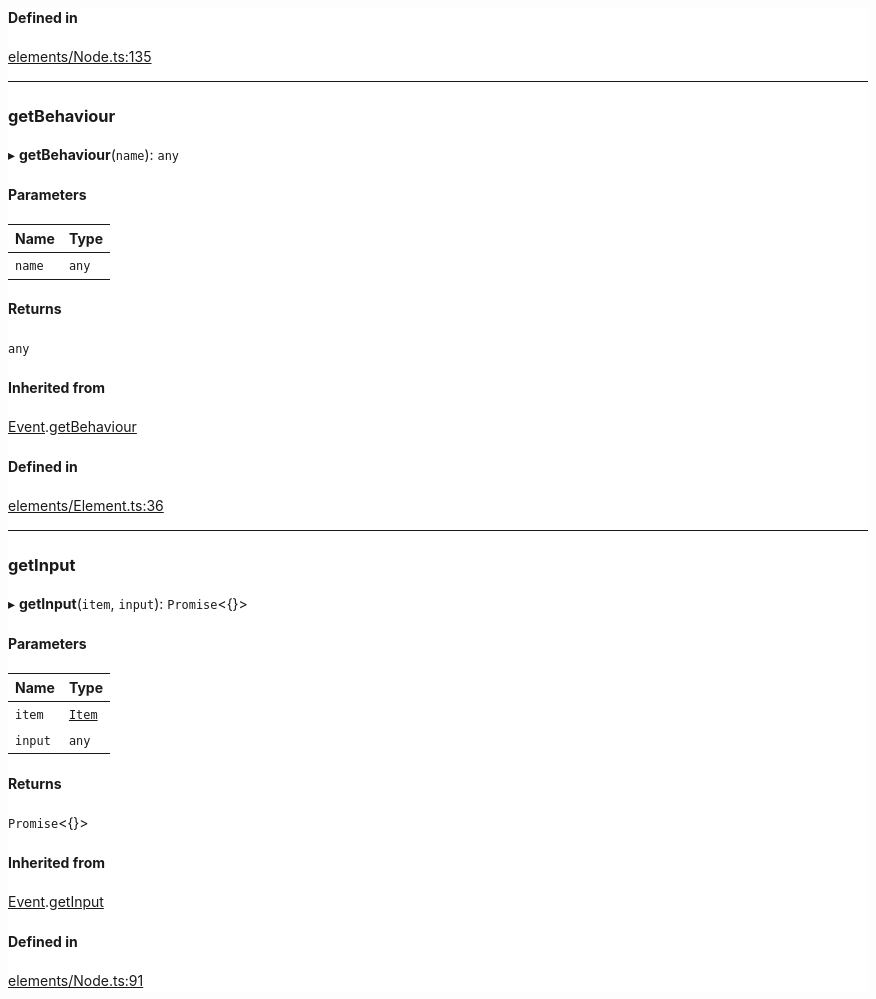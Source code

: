 #### Defined in

[elements/Node.ts:135](https://github.com/bpmnServer/bpmn-server/blob/b56411b/src/elements/Node.ts#L135)

___

### getBehaviour

▸ **getBehaviour**(`name`): `any`

#### Parameters

| Name | Type |
| :------ | :------ |
| `name` | `any` |

#### Returns

`any`

#### Inherited from

[Event](Event.md).[getBehaviour](Event.md#getbehaviour)

#### Defined in

[elements/Element.ts:36](https://github.com/bpmnServer/bpmn-server/blob/b56411b/src/elements/Element.ts#L36)

___

### getInput

▸ **getInput**(`item`, `input`): `Promise`\<{}\>

#### Parameters

| Name | Type |
| :------ | :------ |
| `item` | [`Item`](Item.md) |
| `input` | `any` |

#### Returns

`Promise`\<{}\>

#### Inherited from

[Event](Event.md).[getInput](Event.md#getinput)

#### Defined in

[elements/Node.ts:91](https://github.com/bpmnServer/bpmn-server/blob/b56411b/src/elements/Node.ts#L91)

